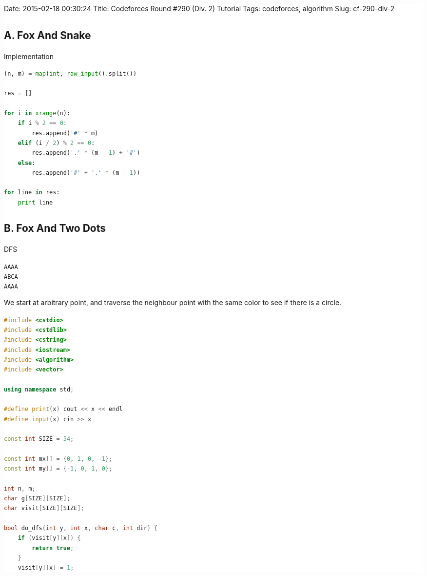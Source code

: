 Date: 2015-02-18 00:30:24 
Title: Codeforces Round #290 (Div. 2) Tutorial
Tags: codeforces, algorithm
Slug: cf-290-div-2

## A. Fox And Snake

Implementation

```python
(n, m) = map(int, raw_input().split())

res = []

for i in xrange(n):
    if i % 2 == 0:
        res.append('#' * m)
    elif (i / 2) % 2 == 0:
        res.append('.' * (m - 1) + '#')
    else:
        res.append('#' + '.' * (m - 1))

for line in res:
    print line
```

## B. Fox And Two Dots

DFS

```
AAAA
ABCA
AAAA
```

We start at arbitrary point, and traverse the neighbour point with the same color to see if there is a circle.

```cpp
#include <cstdio>
#include <cstdlib>
#include <cstring>
#include <iostream>
#include <algorithm>
#include <vector>

using namespace std;

#define print(x) cout << x << endl
#define input(x) cin >> x

const int SIZE = 54;

const int mx[] = {0, 1, 0, -1};
const int my[] = {-1, 0, 1, 0};

int n, m;
char g[SIZE][SIZE];
char visit[SIZE][SIZE];

bool do_dfs(int y, int x, char c, int dir) {
    if (visit[y][x]) {
        return true;
    }
    visit[y][x] = 1;
```